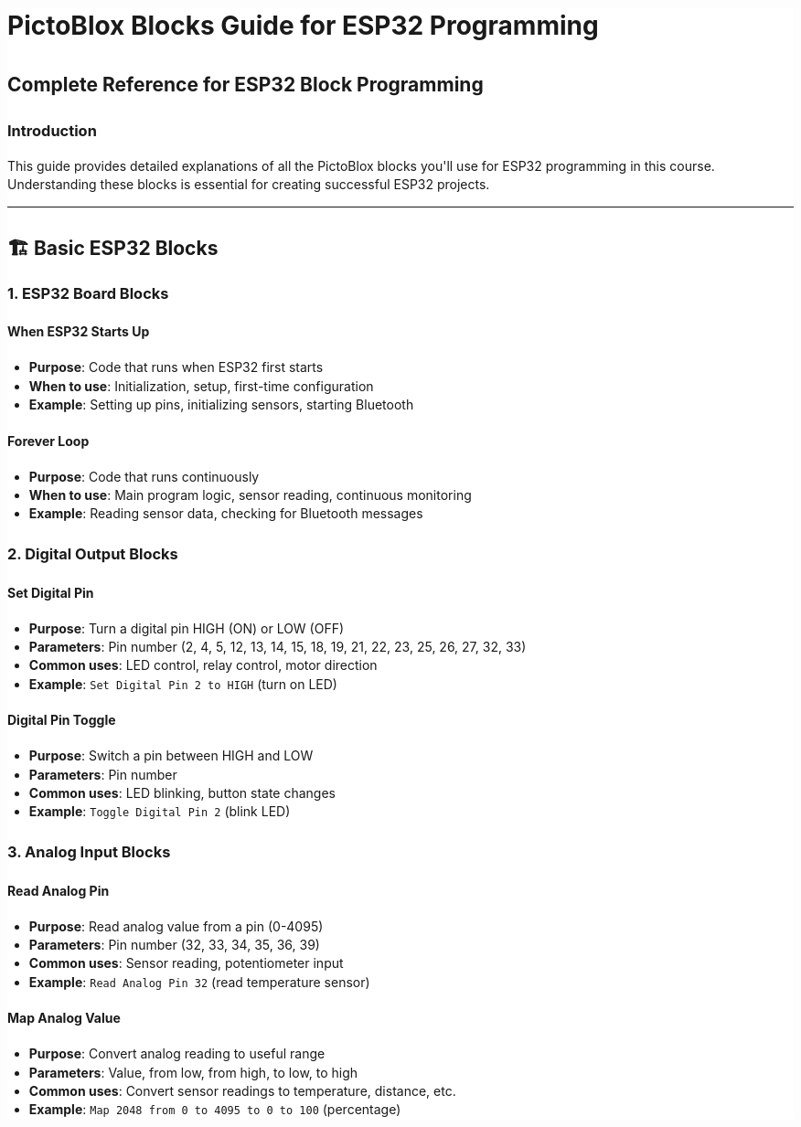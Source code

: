 # PictoBlox Blocks Guide for ESP32 Programming
## Complete Reference for ESP32 Block Programming

### Introduction
This guide provides detailed explanations of all the PictoBlox blocks you'll use for ESP32 programming in this course. Understanding these blocks is essential for creating successful ESP32 projects.

---

## 🏗️ Basic ESP32 Blocks

### 1. ESP32 Board Blocks

#### **When ESP32 Starts Up**
- **Purpose**: Code that runs when ESP32 first starts
- **When to use**: Initialization, setup, first-time configuration
- **Example**: Setting up pins, initializing sensors, starting Bluetooth

#### **Forever Loop**
- **Purpose**: Code that runs continuously
- **When to use**: Main program logic, sensor reading, continuous monitoring
- **Example**: Reading sensor data, checking for Bluetooth messages

### 2. Digital Output Blocks

#### **Set Digital Pin**
- **Purpose**: Turn a digital pin HIGH (ON) or LOW (OFF)
- **Parameters**: Pin number (2, 4, 5, 12, 13, 14, 15, 18, 19, 21, 22, 23, 25, 26, 27, 32, 33)
- **Common uses**: LED control, relay control, motor direction
- **Example**: `Set Digital Pin 2 to HIGH` (turn on LED)

#### **Digital Pin Toggle**
- **Purpose**: Switch a pin between HIGH and LOW
- **Parameters**: Pin number
- **Common uses**: LED blinking, button state changes
- **Example**: `Toggle Digital Pin 2` (blink LED)

### 3. Analog Input Blocks

#### **Read Analog Pin**
- **Purpose**: Read analog value from a pin (0-4095)
- **Parameters**: Pin number (32, 33, 34, 35, 36, 39)
- **Common uses**: Sensor reading, potentiometer input
- **Example**: `Read Analog Pin 32` (read temperature sensor)

#### **Map Analog Value**
- **Purpose**: Convert analog reading to useful range
- **Parameters**: Value, from low, from high, to low, to high
- **Common uses**: Convert sensor readings to temperature, distance, etc.
- **Example**: `Map 2048 from 0 to 4095 to 0 to 100` (percentage)
